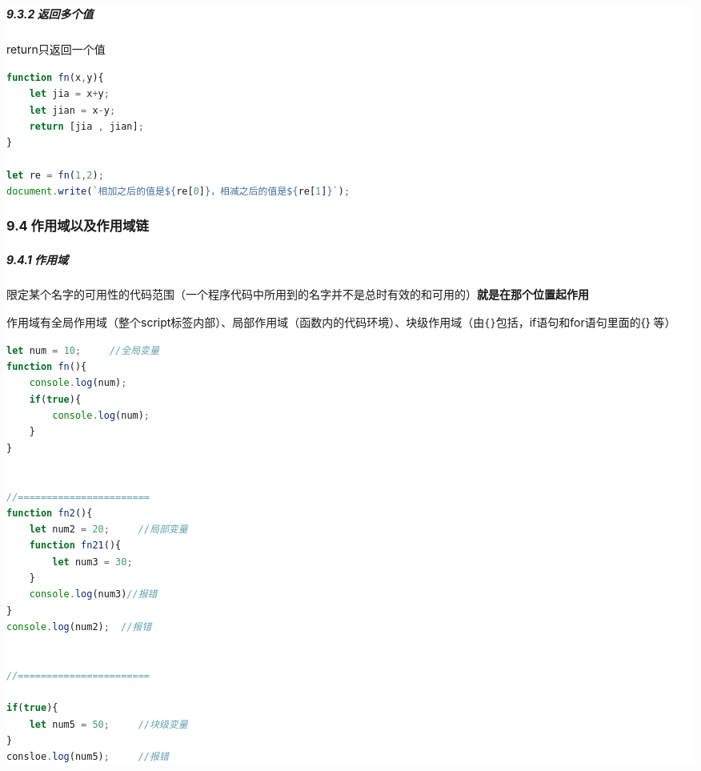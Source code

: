 ##### 9.3.2 返回多个值

return只返回一个值

```javascript
function fn(x,y){
    let jia = x+y;
    let jian = x-y;
    return [jia , jian];
}

let re = fn(1,2);
document.write(`相加之后的值是${re[0]}，相减之后的值是${re[1]}`);

```

### 9.4 作用域以及作用域链

##### 9.4.1 作用域

限定某个名字的可用性的代码范围（一个程序代码中所用到的名字并不是总时有效的和可用的）**就是在那个位置起作用**

作用域有全局作用域（整个script标签内部）、局部作用域（函数内的代码环境）、块级作用域（由`{}`包括，if语句和for语句里面的{} 等）

```javascript
let num = 10;     //全局变量
function fn(){
    console.log(num);
    if(true){
        console.log(num);
    }
}


//=======================
function fn2(){
    let num2 = 20;     //局部变量
    function fn21(){
        let num3 = 30;
    }
    console.log(num3)//报错
}
console.log(num2);  //报错


//=======================

if(true){
    let num5 = 50;     //块级变量
}
consloe.log(num5);     //报错

```
